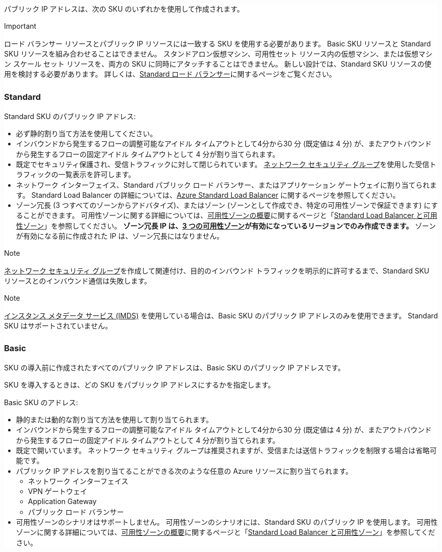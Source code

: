 パブリック IP アドレスは、次の SKU のいずれかを使用して作成されます。

>[!IMPORTANT]
> ロード バランサー リソースとパブリック IP リソースには一致する SKU を使用する必要があります。 Basic SKU リソースと Standard SKU リソースを組み合わせることはできません。 スタンドアロン仮想マシン、可用性セット リソース内の仮想マシン、または仮想マシン スケール セット リソースを、両方の SKU に同時にアタッチすることはできません。  新しい設計では、Standard SKU リソースの使用を検討する必要があります。  詳しくは、[Standard ロード バランサー](../load-balancer/load-balancer-standard-overview.md?toc=%2fazure%2fvirtual-network%2ftoc.json)に関するページをご覧ください。

### <a name="standard"></a>Standard

Standard SKU のパブリック IP アドレス:

- 必ず静的割り当て方法を使用してください。
- インバウンドから発生するフローの調整可能なアイドル タイムアウトとして4分から30 分 (既定値は 4 分) が、またアウトバウンドから発生するフローの固定アイドル タイムアウトとして 4 分が割り当てられます。
- 既定でセキュリティ保護され、受信トラフィックに対して閉じられています。 [ネットワーク セキュリティ グループ](security-overview.md#network-security-groups)を使用した受信トラフィックの一覧表示を許可します。
- ネットワーク インターフェイス、Standard パブリック ロード バランサー、またはアプリケーション ゲートウェイに割り当てられます。 Standard Load Balancer の詳細については、[Azure Standard Load Balancer](../load-balancer/load-balancer-standard-overview.md?toc=%2fazure%2fvirtual-network%2ftoc.json) に関するページを参照してください。
- ゾーン冗長 (3 つすべてのゾーンからアドバタイズ)、またはゾーン (ゾーンとして作成でき、特定の可用性ゾーンで保証できます) にすることができます。 可用性ゾーンに関する詳細については、[可用性ゾーンの概要](../availability-zones/az-overview.md?toc=%2fazure%2fvirtual-network%2ftoc.json)に関するページと「[Standard Load Balancer と可用性ゾーン](../load-balancer/load-balancer-standard-availability-zones.md?toc=%2fazure%2fvirtual-network%2ftoc.json)」を参照してください。 **ゾーン冗長 IP は、[3 つの可用性ゾーン](https://docs.microsoft.com/azure/availability-zones/az-region)が有効になっているリージョンでのみ作成できます。** ゾーンが有効になる前に作成された IP は、ゾーン冗長にはなりません。
 
> [!NOTE]
> [ネットワーク セキュリティ グループ](security-overview.md#network-security-groups)を作成して関連付け、目的のインバウンド トラフィックを明示的に許可するまで、Standard SKU リソースとのインバウンド通信は失敗します。

> [!NOTE]
> [インスタンス メタデータ サービス (IMDS)](../virtual-machines/windows/instance-metadata-service.md) を使用している場合は、Basic SKU のパブリック IP アドレスのみを使用できます。 Standard SKU はサポートされていません。

### <a name="basic"></a>Basic

SKU の導入前に作成されたすべてのパブリック IP アドレスは、Basic SKU のパブリック IP アドレスです。 

SKU を導入するときは、どの SKU をパブリック IP アドレスにするかを指定します。 

Basic SKU のアドレス:

- 静的または動的な割り当て方法を使用して割り当てられます。
- インバウンドから発生するフローの調整可能なアイドル タイムアウトとして4分から30 分 (既定値は 4 分) が、またアウトバウンドから発生するフローの固定アイドル タイムアウトとして 4 分が割り当てられます。
- 既定で開いています。  ネットワーク セキュリティ グループは推奨されますが、受信または送信トラフィックを制限する場合は省略可能です。
- パブリック IP アドレスを割り当てることができる次のような任意の Azure リソースに割り当てられます。
    * ネットワーク インターフェイス
    * VPN ゲートウェイ
    * Application Gateway
    * パブリック ロード バランサー
- 可用性ゾーンのシナリオはサポートしません。 可用性ゾーンのシナリオには、Standard SKU のパブリック IP を使用します。 可用性ゾーンに関する詳細については、[可用性ゾーンの概要](../availability-zones/az-overview.md?toc=%2fazure%2fvirtual-network%2ftoc.json)に関するページと「[Standard Load Balancer と可用性ゾーン](../load-balancer/load-balancer-standard-availability-zones.md?toc=%2fazure%2fvirtual-network%2ftoc.json)」を参照してください。
